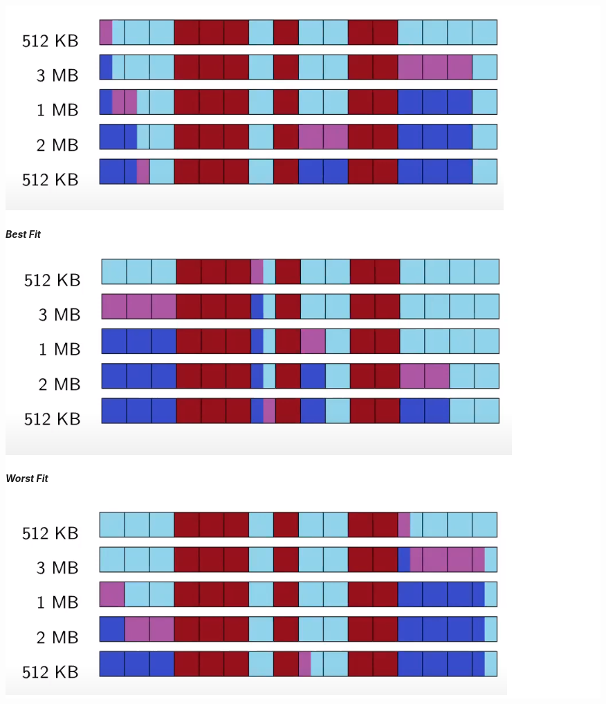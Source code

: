 ![First Fit](img/memory/asignacion-first-fit.png)

##### Best Fit

![Best Fit](img/memory/asignacion-best-fit.png)

##### Worst Fit

![Worst Fit](img/memory/asignacion-worst-fit.png)
